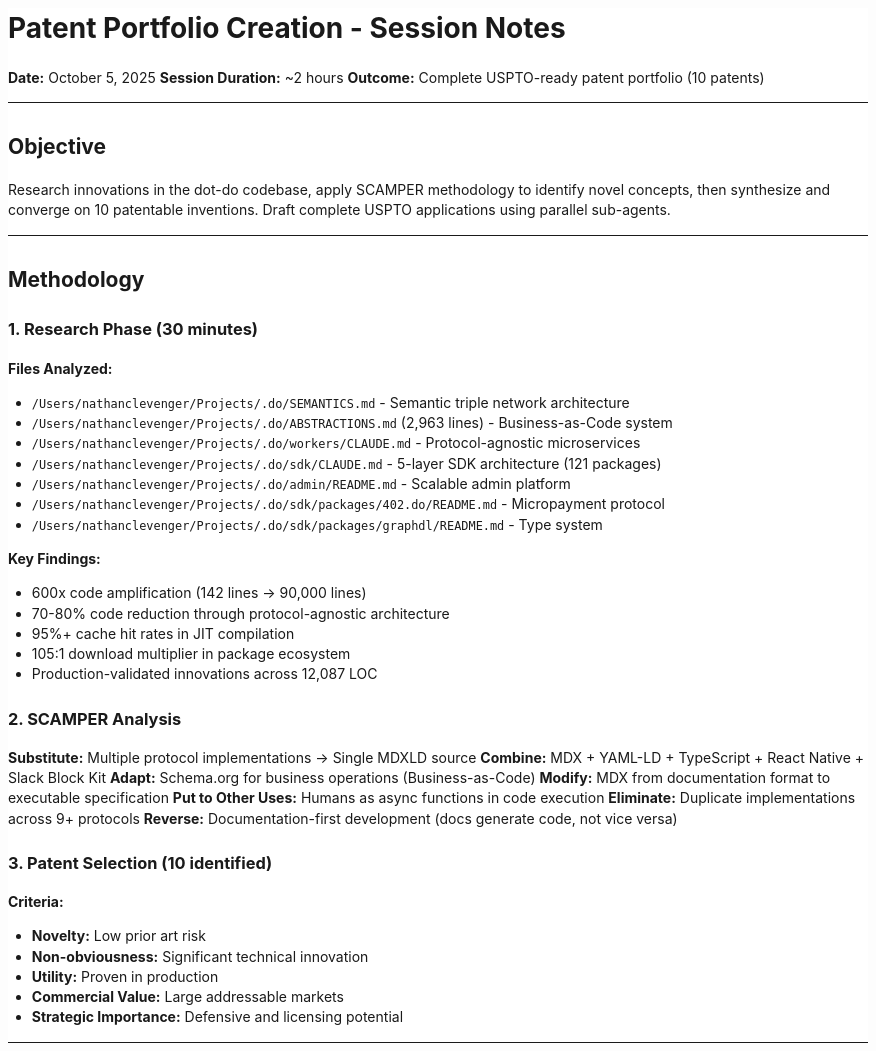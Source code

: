 # Patent Portfolio Creation - Session Notes

**Date:** October 5, 2025
**Session Duration:** ~2 hours
**Outcome:** Complete USPTO-ready patent portfolio (10 patents)

---

## Objective

Research innovations in the dot-do codebase, apply SCAMPER methodology to identify novel concepts, then synthesize and converge on 10 patentable inventions. Draft complete USPTO applications using parallel sub-agents.

---

## Methodology

### 1. Research Phase (30 minutes)

**Files Analyzed:**
- `/Users/nathanclevenger/Projects/.do/SEMANTICS.md` - Semantic triple network architecture
- `/Users/nathanclevenger/Projects/.do/ABSTRACTIONS.md` (2,963 lines) - Business-as-Code system
- `/Users/nathanclevenger/Projects/.do/workers/CLAUDE.md` - Protocol-agnostic microservices
- `/Users/nathanclevenger/Projects/.do/sdk/CLAUDE.md` - 5-layer SDK architecture (121 packages)
- `/Users/nathanclevenger/Projects/.do/admin/README.md` - Scalable admin platform
- `/Users/nathanclevenger/Projects/.do/sdk/packages/402.do/README.md` - Micropayment protocol
- `/Users/nathanclevenger/Projects/.do/sdk/packages/graphdl/README.md` - Type system

**Key Findings:**
- 600x code amplification (142 lines → 90,000 lines)
- 70-80% code reduction through protocol-agnostic architecture
- 95%+ cache hit rates in JIT compilation
- 105:1 download multiplier in package ecosystem
- Production-validated innovations across 12,087 LOC

### 2. SCAMPER Analysis

**Substitute:** Multiple protocol implementations → Single MDXLD source
**Combine:** MDX + YAML-LD + TypeScript + React Native + Slack Block Kit
**Adapt:** Schema.org for business operations (Business-as-Code)
**Modify:** MDX from documentation format to executable specification
**Put to Other Uses:** Humans as async functions in code execution
**Eliminate:** Duplicate implementations across 9+ protocols
**Reverse:** Documentation-first development (docs generate code, not vice versa)

### 3. Patent Selection (10 identified)

**Criteria:**
- **Novelty:** Low prior art risk
- **Non-obviousness:** Significant technical innovation
- **Utility:** Proven in production
- **Commercial Value:** Large addressable markets
- **Strategic Importance:** Defensive and licensing potential

---